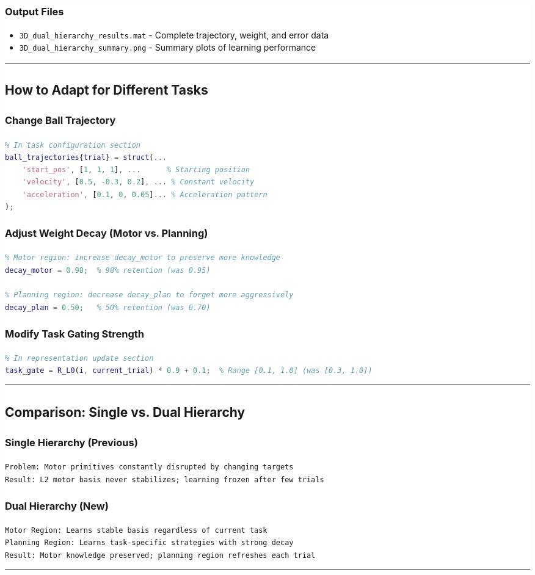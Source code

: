 ### Output Files
- `3D_dual_hierarchy_results.mat` - Complete trajectory, weight, and error data
- `3D_dual_hierarchy_summary.png` - Summary plots of learning performance

---

## How to Adapt for Different Tasks

### Change Ball Trajectory
```matlab
% In task configuration section
ball_trajectories{trial} = struct(...
    'start_pos', [1, 1, 1], ...      % Starting position
    'velocity', [0.5, -0.3, 0.2], ... % Constant velocity
    'acceleration', [0.1, 0, 0.05]... % Acceleration pattern
);
```

### Adjust Weight Decay (Motor vs. Planning)
```matlab
% Motor region: increase decay_motor to preserve more knowledge
decay_motor = 0.98;  % 98% retention (was 0.95)

% Planning region: decrease decay_plan to forget more aggressively
decay_plan = 0.50;   % 50% retention (was 0.70)
```

### Modify Task Gating Strength
```matlab
% In representation update section
task_gate = R_L0(i, current_trial) * 0.9 + 0.1;  % Range [0.1, 1.0] (was [0.3, 1.0])
```

---

## Comparison: Single vs. Dual Hierarchy

### Single Hierarchy (Previous)
```
Problem: Motor primitives constantly disrupted by changing targets
Result: L2 motor basis never stabilizes; learning frozen after few trials
```

### Dual Hierarchy (New)
```
Motor Region: Learns stable basis regardless of current task
Planning Region: Learns task-specific strategies with strong decay
Result: Motor knowledge preserved; planning region refreshes each trial
```

---
